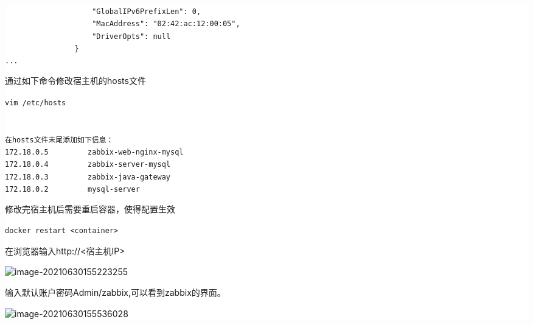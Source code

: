 ```shell
                    "GlobalIPv6PrefixLen": 0,
                    "MacAddress": "02:42:ac:12:00:05",
                    "DriverOpts": null
                }
...
```

通过如下命令修改宿主机的hosts文件

```shell
vim /etc/hosts


在hosts文件末尾添加如下信息：
172.18.0.5         zabbix-web-nginx-mysql
172.18.0.4         zabbix-server-mysql
172.18.0.3         zabbix-java-gateway
172.18.0.2         mysql-server

```



修改完宿主机后需要重启容器，使得配置生效

```she
docker restart <container>
```



在浏览器输入http://<宿主机IP>

![image-20210630155223255](http://markdown-bluebaozi.oss-cn-shanghai.aliyuncs.com/img/image-20210630155223255.png)

输入默认账户密码Admin/zabbix,可以看到zabbix的界面。

![image-20210630155536028](http://markdown-bluebaozi.oss-cn-shanghai.aliyuncs.com/img/image-20210630155536028.png)